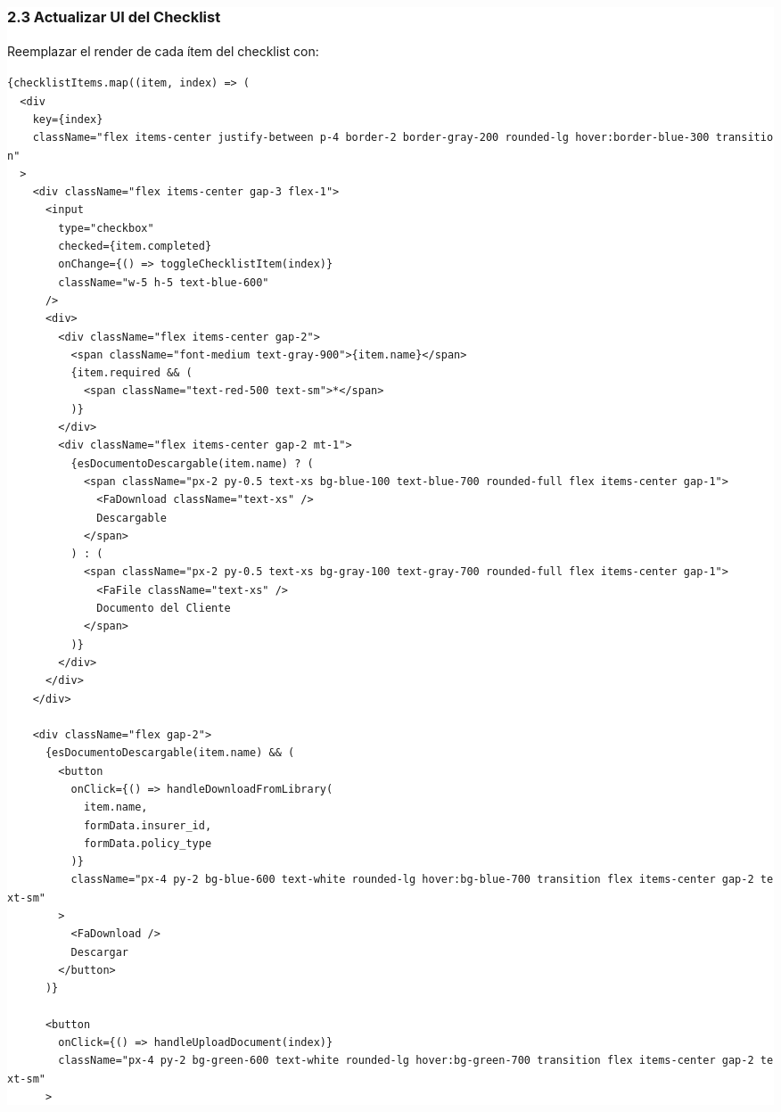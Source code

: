 ### 2.3 Actualizar UI del Checklist

Reemplazar el render de cada ítem del checklist con:

```tsx
{checklistItems.map((item, index) => (
  <div
    key={index}
    className="flex items-center justify-between p-4 border-2 border-gray-200 rounded-lg hover:border-blue-300 transition"
  >
    <div className="flex items-center gap-3 flex-1">
      <input
        type="checkbox"
        checked={item.completed}
        onChange={() => toggleChecklistItem(index)}
        className="w-5 h-5 text-blue-600"
      />
      <div>
        <div className="flex items-center gap-2">
          <span className="font-medium text-gray-900">{item.name}</span>
          {item.required && (
            <span className="text-red-500 text-sm">*</span>
          )}
        </div>
        <div className="flex items-center gap-2 mt-1">
          {esDocumentoDescargable(item.name) ? (
            <span className="px-2 py-0.5 text-xs bg-blue-100 text-blue-700 rounded-full flex items-center gap-1">
              <FaDownload className="text-xs" />
              Descargable
            </span>
          ) : (
            <span className="px-2 py-0.5 text-xs bg-gray-100 text-gray-700 rounded-full flex items-center gap-1">
              <FaFile className="text-xs" />
              Documento del Cliente
            </span>
          )}
        </div>
      </div>
    </div>
    
    <div className="flex gap-2">
      {esDocumentoDescargable(item.name) && (
        <button
          onClick={() => handleDownloadFromLibrary(
            item.name,
            formData.insurer_id,
            formData.policy_type
          )}
          className="px-4 py-2 bg-blue-600 text-white rounded-lg hover:bg-blue-700 transition flex items-center gap-2 text-sm"
        >
          <FaDownload />
          Descargar
        </button>
      )}
      
      <button
        onClick={() => handleUploadDocument(index)}
        className="px-4 py-2 bg-green-600 text-white rounded-lg hover:bg-green-700 transition flex items-center gap-2 text-sm"
      >
```